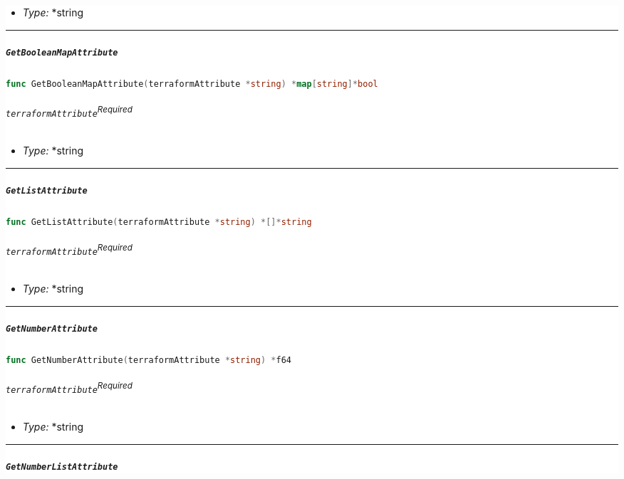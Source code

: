 - *Type:* *string

---

##### `GetBooleanMapAttribute` <a name="GetBooleanMapAttribute" id="@cdktf/provider-mongodbatlas.dataMongodbatlasCloudProviderAccess.DataMongodbatlasCloudProviderAccess.getBooleanMapAttribute"></a>

```go
func GetBooleanMapAttribute(terraformAttribute *string) *map[string]*bool
```

###### `terraformAttribute`<sup>Required</sup> <a name="terraformAttribute" id="@cdktf/provider-mongodbatlas.dataMongodbatlasCloudProviderAccess.DataMongodbatlasCloudProviderAccess.getBooleanMapAttribute.parameter.terraformAttribute"></a>

- *Type:* *string

---

##### `GetListAttribute` <a name="GetListAttribute" id="@cdktf/provider-mongodbatlas.dataMongodbatlasCloudProviderAccess.DataMongodbatlasCloudProviderAccess.getListAttribute"></a>

```go
func GetListAttribute(terraformAttribute *string) *[]*string
```

###### `terraformAttribute`<sup>Required</sup> <a name="terraformAttribute" id="@cdktf/provider-mongodbatlas.dataMongodbatlasCloudProviderAccess.DataMongodbatlasCloudProviderAccess.getListAttribute.parameter.terraformAttribute"></a>

- *Type:* *string

---

##### `GetNumberAttribute` <a name="GetNumberAttribute" id="@cdktf/provider-mongodbatlas.dataMongodbatlasCloudProviderAccess.DataMongodbatlasCloudProviderAccess.getNumberAttribute"></a>

```go
func GetNumberAttribute(terraformAttribute *string) *f64
```

###### `terraformAttribute`<sup>Required</sup> <a name="terraformAttribute" id="@cdktf/provider-mongodbatlas.dataMongodbatlasCloudProviderAccess.DataMongodbatlasCloudProviderAccess.getNumberAttribute.parameter.terraformAttribute"></a>

- *Type:* *string

---

##### `GetNumberListAttribute` <a name="GetNumberListAttribute" id="@cdktf/provider-mongodbatlas.dataMongodbatlasCloudProviderAccess.DataMongodbatlasCloudProviderAccess.getNumberListAttribute"></a>
